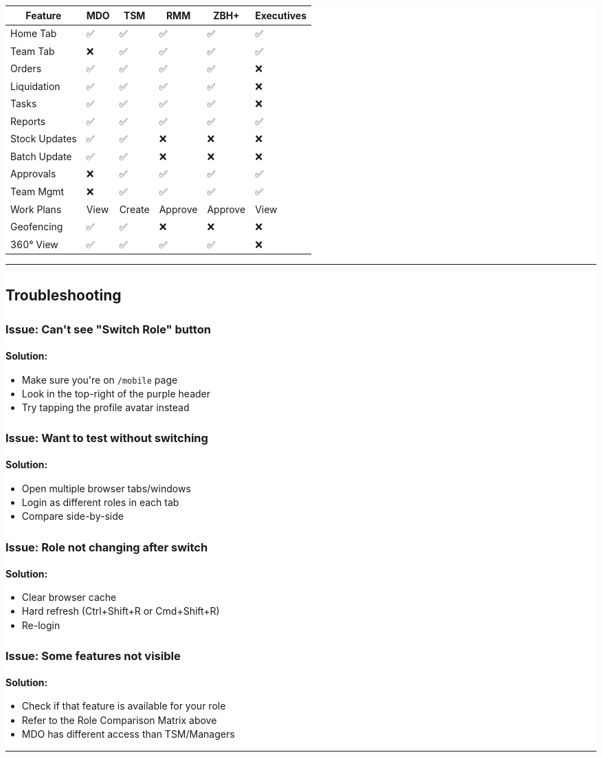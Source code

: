 | Feature | MDO | TSM | RMM | ZBH+ | Executives |
|---------|-----|-----|-----|------|------------|
| Home Tab | ✅ | ✅ | ✅ | ✅ | ✅ |
| Team Tab | ❌ | ✅ | ✅ | ✅ | ✅ |
| Orders | ✅ | ✅ | ✅ | ✅ | ❌ |
| Liquidation | ✅ | ✅ | ✅ | ✅ | ❌ |
| Tasks | ✅ | ✅ | ✅ | ✅ | ❌ |
| Reports | ✅ | ✅ | ✅ | ✅ | ✅ |
| Stock Updates | ✅ | ✅ | ❌ | ❌ | ❌ |
| Batch Update | ✅ | ✅ | ❌ | ❌ | ❌ |
| Approvals | ❌ | ✅ | ✅ | ✅ | ✅ |
| Team Mgmt | ❌ | ✅ | ✅ | ✅ | ✅ |
| Work Plans | View | Create | Approve | Approve | View |
| Geofencing | ✅ | ✅ | ❌ | ❌ | ❌ |
| 360° View | ✅ | ✅ | ✅ | ✅ | ❌ |

---

## Troubleshooting

### Issue: Can't see "Switch Role" button
**Solution:**
- Make sure you're on `/mobile` page
- Look in the top-right of the purple header
- Try tapping the profile avatar instead

### Issue: Want to test without switching
**Solution:**
- Open multiple browser tabs/windows
- Login as different roles in each tab
- Compare side-by-side

### Issue: Role not changing after switch
**Solution:**
- Clear browser cache
- Hard refresh (Ctrl+Shift+R or Cmd+Shift+R)
- Re-login

### Issue: Some features not visible
**Solution:**
- Check if that feature is available for your role
- Refer to the Role Comparison Matrix above
- MDO has different access than TSM/Managers

---